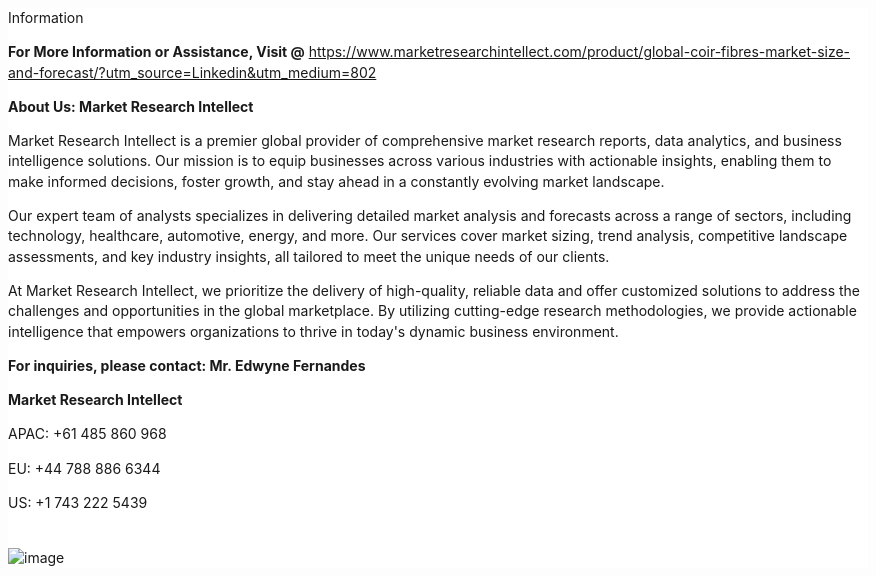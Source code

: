Information</li></ul></div><div class="article-main__content" data-test-id="publishing-text-block"><p><span class="font-[700]"><strong>For More Information or Assistance, Visit @</strong>&nbsp;<a href="https://www.marketresearchintellect.com/product/global-coir-fibres-market-size-and-forecast/?utm_source=Linkedin&utm_medium=802">https://www.marketresearchintellect.com/product/global-coir-fibres-market-size-and-forecast/?utm_source=Linkedin&utm_medium=802</a></span></p><p><strong>About Us: Market Research Intellect</strong></p><p>Market Research Intellect is a premier global provider of comprehensive market research reports, data analytics, and business intelligence solutions. Our mission is to equip businesses across various industries with actionable insights, enabling them to make informed decisions, foster growth, and stay ahead in a constantly evolving market landscape.</p><p>Our expert team of analysts specializes in delivering detailed market analysis and forecasts across a range of sectors, including technology, healthcare, automotive, energy, and more. Our services cover market sizing, trend analysis, competitive landscape assessments, and key industry insights, all tailored to meet the unique needs of our clients.</p><p>At Market Research Intellect, we prioritize the delivery of high-quality, reliable data and offer customized solutions to address the challenges and opportunities in the global marketplace. By utilizing cutting-edge research methodologies, we provide actionable intelligence that empowers organizations to thrive in today's dynamic business environment.</p><p><strong>For inquiries, please contact: Mr. Edwyne Fernandes</strong></p><p><strong>Market Research Intellect</strong></p><p>APAC: +61 485 860 968</p><p>EU: +44 788 886 6344</p><p>US: +1 743 222 5439</p></div><div class="article-main__content" data-test-id="publishing-text-block">&nbsp;</div>
![image](https://github.com/user-attachments/assets/a4e08f55-216a-46b0-ab61-505c43b722bd)
